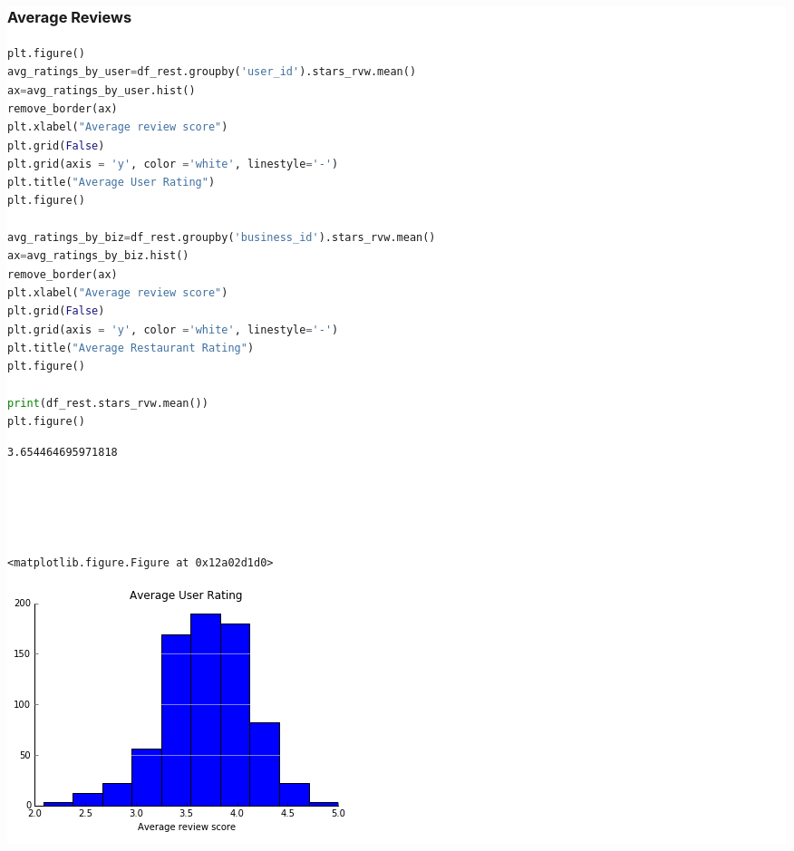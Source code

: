 
### Average Reviews



```python
plt.figure()
avg_ratings_by_user=df_rest.groupby('user_id').stars_rvw.mean()
ax=avg_ratings_by_user.hist()
remove_border(ax)
plt.xlabel("Average review score")
plt.grid(False)
plt.grid(axis = 'y', color ='white', linestyle='-')
plt.title("Average User Rating")
plt.figure()

avg_ratings_by_biz=df_rest.groupby('business_id').stars_rvw.mean()
ax=avg_ratings_by_biz.hist()
remove_border(ax)
plt.xlabel("Average review score")
plt.grid(False)
plt.grid(axis = 'y', color ='white', linestyle='-')
plt.title("Average Restaurant Rating")
plt.figure()

print(df_rest.stars_rvw.mean())
plt.figure()
```


    3.654464695971818





    <matplotlib.figure.Figure at 0x12a02d1d0>




![png](EDA_files/EDA_34_2.png)
